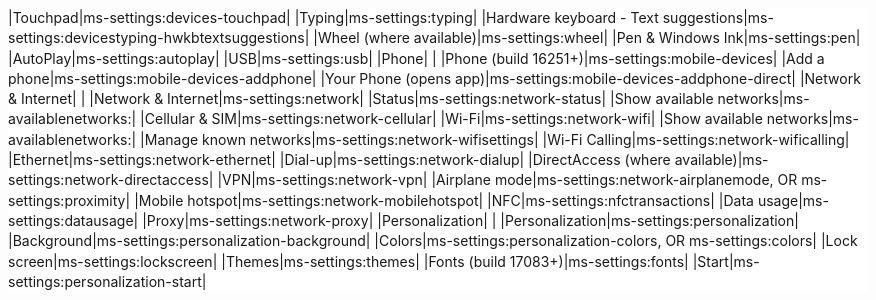 |Touchpad|ms-settings:devices-touchpad|
|Typing|ms-settings:typing|
|Hardware keyboard - Text suggestions|ms-settings:devicestyping-hwkbtextsuggestions|
|Wheel (where available)|ms-settings:wheel|
|Pen & Windows Ink|ms-settings:pen|
|AutoPlay|ms-settings:autoplay|
|USB|ms-settings:usb|
|Phone|   |
|Phone (build 16251+)|ms-settings:mobile-devices|
|Add a phone|ms-settings:mobile-devices-addphone|
|Your Phone (opens app)|ms-settings:mobile-devices-addphone-direct|
|Network & Internet|   |
|Network & Internet|ms-settings:network|
|Status|ms-settings:network-status|
|Show available networks|ms-availablenetworks:|
|Cellular & SIM|ms-settings:network-cellular|
|Wi-Fi|ms-settings:network-wifi|
|Show available networks|ms-availablenetworks:|
|Manage known networks|ms-settings:network-wifisettings|
|Wi-Fi Calling|ms-settings:network-wificalling|
|Ethernet|ms-settings:network-ethernet|
|Dial-up|ms-settings:network-dialup|
|DirectAccess (where available)|ms-settings:network-directaccess|
|VPN|ms-settings:network-vpn|
|Airplane mode|ms-settings:network-airplanemode, OR ms-settings:proximity|
|Mobile hotspot|ms-settings:network-mobilehotspot|
|NFC|ms-settings:nfctransactions|
|Data usage|ms-settings:datausage|
|Proxy|ms-settings:network-proxy|
|Personalization|   |
|Personalization|ms-settings:personalization|
|Background|ms-settings:personalization-background|
|Colors|ms-settings:personalization-colors, OR ms-settings:colors|
|Lock screen|ms-settings:lockscreen|
|Themes|ms-settings:themes|
|Fonts (build 17083+)|ms-settings:fonts|
|Start|ms-settings:personalization-start|